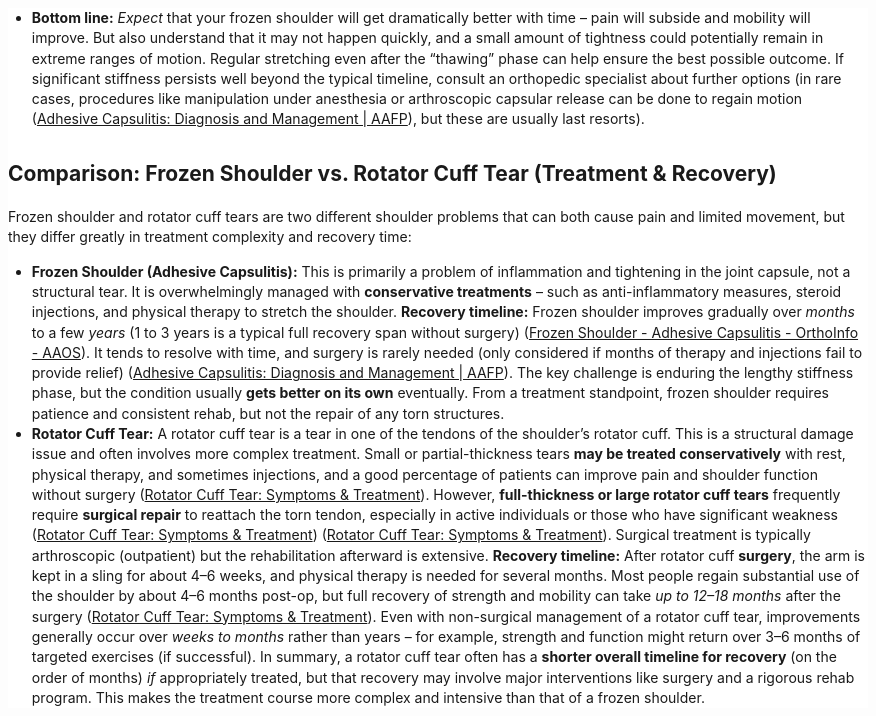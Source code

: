 - **Bottom line:** *Expect* that your frozen shoulder will get dramatically better with time – pain will subside and mobility will improve. But also understand that it may not happen quickly, and a small amount of tightness could potentially remain in extreme ranges of motion. Regular stretching even after the “thawing” phase can help ensure the best possible outcome. If significant stiffness persists well beyond the typical timeline, consult an orthopedic specialist about further options (in rare cases, procedures like manipulation under anesthesia or arthroscopic capsular release can be done to regain motion ([Adhesive Capsulitis: Diagnosis and Management | AAFP](https://www.aafp.org/pubs/afp/issues/2019/0301/p297.html#:~:text=SURGICAL%20TREATMENT)), but these are usually last resorts).

## Comparison: Frozen Shoulder vs. Rotator Cuff Tear (Treatment & Recovery)

Frozen shoulder and rotator cuff tears are two different shoulder problems that can both cause pain and limited movement, but they differ greatly in treatment complexity and recovery time:

- **Frozen Shoulder (Adhesive Capsulitis):** This is primarily a problem of inflammation and tightening in the joint capsule, not a structural tear. It is overwhelmingly managed with **conservative treatments** – such as anti-inflammatory measures, steroid injections, and physical therapy to stretch the shoulder. **Recovery timeline:** Frozen shoulder improves gradually over *months* to a few *years* (1 to 3 years is a typical full recovery span without surgery) ([Frozen Shoulder - Adhesive Capsulitis - OrthoInfo - AAOS](https://orthoinfo.aaos.org/en/diseases--conditions/frozen-shoulder/#:~:text=the%20shoulder,becomes%20very%20hard%20to%20move)). It tends to resolve with time, and surgery is rarely needed (only considered if months of therapy and injections fail to provide relief) ([Adhesive Capsulitis: Diagnosis and Management | AAFP](https://www.aafp.org/pubs/afp/issues/2019/0301/p297.html#:~:text=SURGICAL%20TREATMENT)). The key challenge is enduring the lengthy stiffness phase, but the condition usually **gets better on its own** eventually. From a treatment standpoint, frozen shoulder requires patience and consistent rehab, but not the repair of any torn structures.
- **Rotator Cuff Tear:** A rotator cuff tear is a tear in one of the tendons of the shoulder’s rotator cuff. This is a structural damage issue and often involves more complex treatment. Small or partial-thickness tears **may be treated conservatively** with rest, physical therapy, and sometimes injections, and a good percentage of patients can improve pain and shoulder function without surgery ([Rotator Cuff Tear: Symptoms & Treatment](https://my.clevelandclinic.org/health/diseases/8291-rotator-cuff-tear#:~:text=Rotator%20cuff%20tears%20don%E2%80%99t%20heal,for%20the%20condition%20to%20improve)). However, **full-thickness or large rotator cuff tears** frequently require **surgical repair** to reattach the torn tendon, especially in active individuals or those who have significant weakness ([Rotator Cuff Tear: Symptoms & Treatment](https://my.clevelandclinic.org/health/diseases/8291-rotator-cuff-tear#:~:text=Rotator%20cuff%20tears%20don%E2%80%99t%20heal,for%20the%20condition%20to%20improve)) ([Rotator Cuff Tear: Symptoms & Treatment](https://my.clevelandclinic.org/health/diseases/8291-rotator-cuff-tear#:~:text=Your%20healthcare%20provider%20may%20recommend,athletic%20interests%20affect%20your%20shoulder)). Surgical treatment is typically arthroscopic (outpatient) but the rehabilitation afterward is extensive. **Recovery timeline:** After rotator cuff **surgery**, the arm is kept in a sling for about 4–6 weeks, and physical therapy is needed for several months. Most people regain substantial use of the shoulder by about 4–6 months post-op, but full recovery of strength and mobility can take *up to 12–18 months* after the surgery ([Rotator Cuff Tear: Symptoms & Treatment](https://my.clevelandclinic.org/health/diseases/8291-rotator-cuff-tear#:~:text=,cuff%20tear%20recovery%20time)). Even with non-surgical management of a rotator cuff tear, improvements generally occur over *weeks to months* rather than years – for example, strength and function might return over 3–6 months of targeted exercises (if successful). In summary, a rotator cuff tear often has a **shorter overall timeline for recovery** (on the order of months) *if* appropriately treated, but that recovery may involve major interventions like surgery and a rigorous rehab program. This makes the treatment course more complex and intensive than that of a frozen shoulder.
